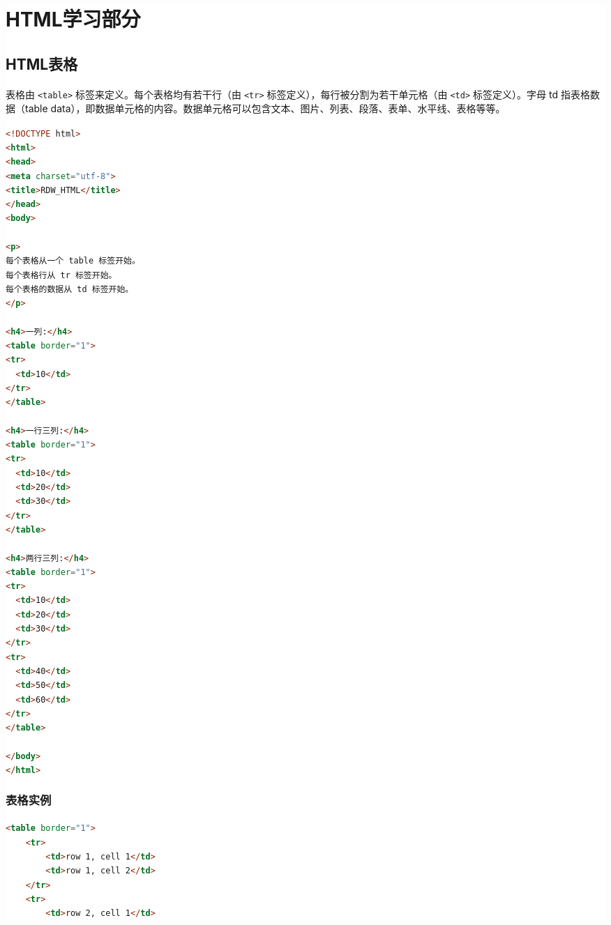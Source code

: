 # HTML学习部分  
## HTML表格  
表格由 `<table>` 标签来定义。每个表格均有若干行（由 `<tr>` 标签定义），每行被分割为若干单元格（由 `<td>` 标签定义）。字母 td 指表格数据（table data），即数据单元格的内容。数据单元格可以包含文本、图片、列表、段落、表单、水平线、表格等等。  
```html
<!DOCTYPE html>
<html>
<head> 
<meta charset="utf-8"> 
<title>RDW_HTML</title> 
</head>
<body>

<p>
每个表格从一个 table 标签开始。 
每个表格行从 tr 标签开始。
每个表格的数据从 td 标签开始。
</p>

<h4>一列:</h4>
<table border="1">
<tr>
  <td>10</td>
</tr>
</table>

<h4>一行三列:</h4>
<table border="1">
<tr>
  <td>10</td>
  <td>20</td>
  <td>30</td>
</tr>
</table>

<h4>两行三列:</h4>
<table border="1">
<tr>
  <td>10</td>
  <td>20</td>
  <td>30</td>
</tr>
<tr>
  <td>40</td>
  <td>50</td>
  <td>60</td>
</tr>
</table>

</body>
</html>
```  
### 表格实例  
```html  
<table border="1">
    <tr>
        <td>row 1, cell 1</td>
        <td>row 1, cell 2</td>
    </tr>
    <tr>
        <td>row 2, cell 1</td>
```